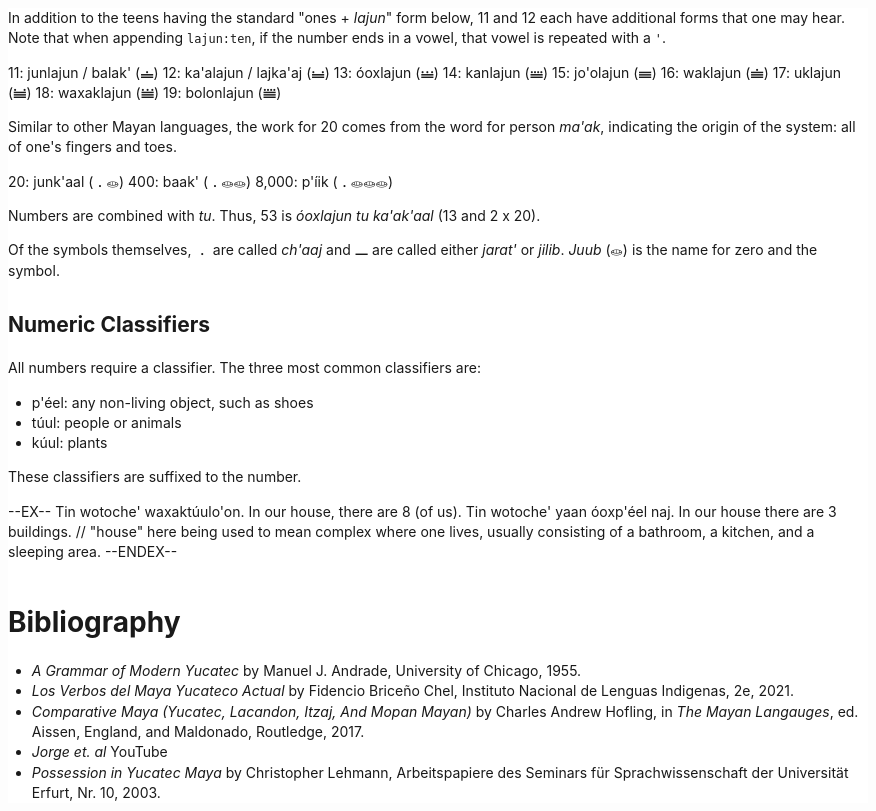 In addition to the teens having the standard "ones + _lajun_" form below, 11 and 12 each have additional forms that one may hear. Note that when appending `lajun:ten`, if the number ends in a vowel, that vowel is repeated with a `'`.

11: junlajun / balak' (<span class="maya">𝋫</span>)
12: ka'alajun / lajka'aj (<span class="maya">𝋬</span>)
13: óoxlajun (<span class="maya">𝋭</span>)
14: kanlajun (<span class="maya">𝋮</span>)
15: jo'olajun (<span class="maya">𝋯</span>)
16: waklajun (<span class="maya">𝋰</span>)
17: uklajun (<span class="maya">𝋱</span>)
18: waxaklajun (<span class="maya">𝋲</span>)
19: bolonlajun (<span class="maya">𝋳</span>)

Similar to other Mayan languages, the work for 20 comes from the word for person _ma'ak_, indicating the origin of the system: all of one's fingers and toes.

20: junk'aal (<span class="maya">𝋡𝋠</span>)
400: baak' (<span class="maya">𝋡𝋠𝋠</span>)
8,000: p'íik (<span class="maya">𝋡𝋠𝋠𝋠</span>)

Numbers are combined with _tu_. Thus, 53 is _óoxlajun tu ka'ak'aal_ (13 and 2 x 20).

Of the symbols themselves, <span class="maya">𝋡</span> are called _ch'aaj_ and <span class="maya">𝋥</span> are called either _jarat'_ or _jilib_. _Juub_ (<span class="maya">𝋠</span>) is the name for zero and the symbol.

## Numeric Classifiers

All numbers require a classifier. The three most common classifiers are:

- p'éel: any non-living object, such as shoes
- túul: people or animals
- kúul: plants

These classifiers are suffixed to the number.

--EX--
Tin wotoche' waxaktúulo'on.
In our house, there are 8 (of us).
Tin wotoche' yaan óoxp'éel naj.
In our house there are 3 buildings. // "house" here being used to mean complex where one lives, usually consisting of a bathroom, a kitchen, and a sleeping area.
--ENDEX--

# Bibliography

* <source id="andrade">_A Grammar of Modern Yucatec_ by Manuel J. Andrade, University of Chicago, 1955.</source>
* <source id="briceño-chel">_Los Verbos del Maya Yucateco Actual_ by Fidencio Briceño Chel, Instituto Nacional de Lenguas Indigenas, 2e, 2021.</source>
* <source id="hofling">_Comparative Maya (Yucatec, Lacandon, Itzaj, And Mopan Mayan)_ by Charles Andrew Hofling, in _The Mayan Langauges_, ed. Aissen, England, and Maldonado, Routledge, 2017.</source>
* <source id="jorge">_Jorge et. al_ YouTube</source>
* <source id="lehmann_possession">_Possession in Yucatec Maya_ by Christopher Lehmann, Arbeitspapiere des Seminars für Sprachwissenschaft der Universität Erfurt, Nr. 10, 2003.</source>

